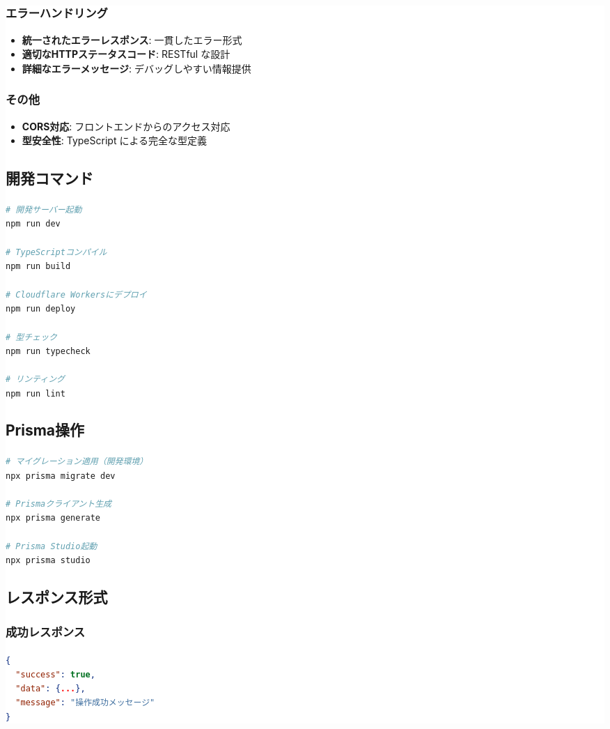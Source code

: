 ### エラーハンドリング
- **統一されたエラーレスポンス**: 一貫したエラー形式
- **適切なHTTPステータスコード**: RESTful な設計
- **詳細なエラーメッセージ**: デバッグしやすい情報提供

### その他
- **CORS対応**: フロントエンドからのアクセス対応
- **型安全性**: TypeScript による完全な型定義

## 開発コマンド

```bash
# 開発サーバー起動
npm run dev

# TypeScriptコンパイル
npm run build

# Cloudflare Workersにデプロイ
npm run deploy

# 型チェック
npm run typecheck

# リンティング
npm run lint
```

## Prisma操作

```bash
# マイグレーション適用（開発環境）
npx prisma migrate dev

# Prismaクライアント生成
npx prisma generate

# Prisma Studio起動
npx prisma studio
```

## レスポンス形式

### 成功レスポンス

```json
{
  "success": true,
  "data": {...},
  "message": "操作成功メッセージ"
}
```
